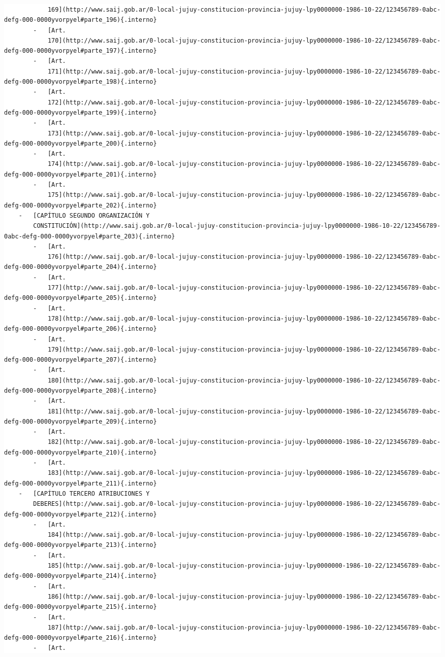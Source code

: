                 169](http://www.saij.gob.ar/0-local-jujuy-constitucion-provincia-jujuy-lpy0000000-1986-10-22/123456789-0abc-defg-000-0000yvorpyel#parte_196){.interno}
            -   [Art.
                170](http://www.saij.gob.ar/0-local-jujuy-constitucion-provincia-jujuy-lpy0000000-1986-10-22/123456789-0abc-defg-000-0000yvorpyel#parte_197){.interno}
            -   [Art.
                171](http://www.saij.gob.ar/0-local-jujuy-constitucion-provincia-jujuy-lpy0000000-1986-10-22/123456789-0abc-defg-000-0000yvorpyel#parte_198){.interno}
            -   [Art.
                172](http://www.saij.gob.ar/0-local-jujuy-constitucion-provincia-jujuy-lpy0000000-1986-10-22/123456789-0abc-defg-000-0000yvorpyel#parte_199){.interno}
            -   [Art.
                173](http://www.saij.gob.ar/0-local-jujuy-constitucion-provincia-jujuy-lpy0000000-1986-10-22/123456789-0abc-defg-000-0000yvorpyel#parte_200){.interno}
            -   [Art.
                174](http://www.saij.gob.ar/0-local-jujuy-constitucion-provincia-jujuy-lpy0000000-1986-10-22/123456789-0abc-defg-000-0000yvorpyel#parte_201){.interno}
            -   [Art.
                175](http://www.saij.gob.ar/0-local-jujuy-constitucion-provincia-jujuy-lpy0000000-1986-10-22/123456789-0abc-defg-000-0000yvorpyel#parte_202){.interno}
        -   [CAPÍTULO SEGUNDO ORGANIZACIÓN Y
            CONSTITUCIÓN](http://www.saij.gob.ar/0-local-jujuy-constitucion-provincia-jujuy-lpy0000000-1986-10-22/123456789-0abc-defg-000-0000yvorpyel#parte_203){.interno}
            -   [Art.
                176](http://www.saij.gob.ar/0-local-jujuy-constitucion-provincia-jujuy-lpy0000000-1986-10-22/123456789-0abc-defg-000-0000yvorpyel#parte_204){.interno}
            -   [Art.
                177](http://www.saij.gob.ar/0-local-jujuy-constitucion-provincia-jujuy-lpy0000000-1986-10-22/123456789-0abc-defg-000-0000yvorpyel#parte_205){.interno}
            -   [Art.
                178](http://www.saij.gob.ar/0-local-jujuy-constitucion-provincia-jujuy-lpy0000000-1986-10-22/123456789-0abc-defg-000-0000yvorpyel#parte_206){.interno}
            -   [Art.
                179](http://www.saij.gob.ar/0-local-jujuy-constitucion-provincia-jujuy-lpy0000000-1986-10-22/123456789-0abc-defg-000-0000yvorpyel#parte_207){.interno}
            -   [Art.
                180](http://www.saij.gob.ar/0-local-jujuy-constitucion-provincia-jujuy-lpy0000000-1986-10-22/123456789-0abc-defg-000-0000yvorpyel#parte_208){.interno}
            -   [Art.
                181](http://www.saij.gob.ar/0-local-jujuy-constitucion-provincia-jujuy-lpy0000000-1986-10-22/123456789-0abc-defg-000-0000yvorpyel#parte_209){.interno}
            -   [Art.
                182](http://www.saij.gob.ar/0-local-jujuy-constitucion-provincia-jujuy-lpy0000000-1986-10-22/123456789-0abc-defg-000-0000yvorpyel#parte_210){.interno}
            -   [Art.
                183](http://www.saij.gob.ar/0-local-jujuy-constitucion-provincia-jujuy-lpy0000000-1986-10-22/123456789-0abc-defg-000-0000yvorpyel#parte_211){.interno}
        -   [CAPÍTULO TERCERO ATRIBUCIONES Y
            DEBERES](http://www.saij.gob.ar/0-local-jujuy-constitucion-provincia-jujuy-lpy0000000-1986-10-22/123456789-0abc-defg-000-0000yvorpyel#parte_212){.interno}
            -   [Art.
                184](http://www.saij.gob.ar/0-local-jujuy-constitucion-provincia-jujuy-lpy0000000-1986-10-22/123456789-0abc-defg-000-0000yvorpyel#parte_213){.interno}
            -   [Art.
                185](http://www.saij.gob.ar/0-local-jujuy-constitucion-provincia-jujuy-lpy0000000-1986-10-22/123456789-0abc-defg-000-0000yvorpyel#parte_214){.interno}
            -   [Art.
                186](http://www.saij.gob.ar/0-local-jujuy-constitucion-provincia-jujuy-lpy0000000-1986-10-22/123456789-0abc-defg-000-0000yvorpyel#parte_215){.interno}
            -   [Art.
                187](http://www.saij.gob.ar/0-local-jujuy-constitucion-provincia-jujuy-lpy0000000-1986-10-22/123456789-0abc-defg-000-0000yvorpyel#parte_216){.interno}
            -   [Art.